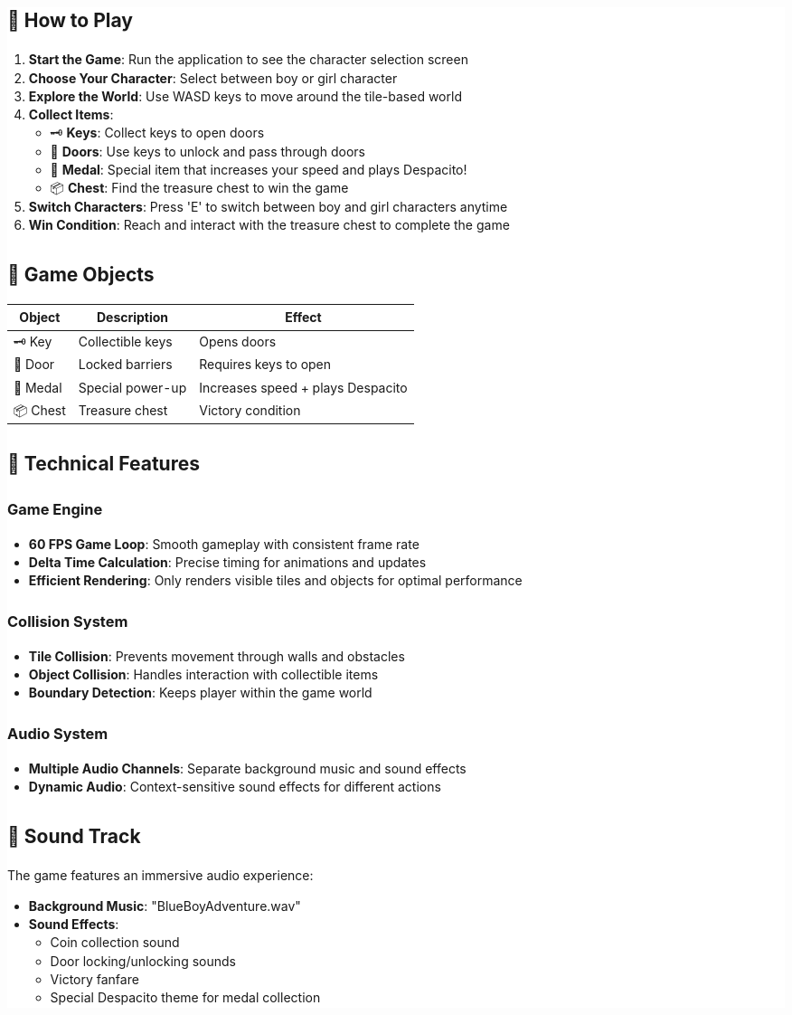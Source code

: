 ## 🎯 How to Play

1. **Start the Game**: Run the application to see the character selection screen
2. **Choose Your Character**: Select between boy or girl character
3. **Explore the World**: Use WASD keys to move around the tile-based world
4. **Collect Items**:
   - 🗝️ **Keys**: Collect keys to open doors
   - 🚪 **Doors**: Use keys to unlock and pass through doors
   - 🏅 **Medal**: Special item that increases your speed and plays Despacito!
   - 📦 **Chest**: Find the treasure chest to win the game
5. **Switch Characters**: Press 'E' to switch between boy and girl characters anytime
6. **Win Condition**: Reach and interact with the treasure chest to complete the game

## 🎨 Game Objects

| Object | Description | Effect |
|--------|-------------|---------|
| 🗝️ Key | Collectible keys | Opens doors |
| 🚪 Door | Locked barriers | Requires keys to open |
| 🏅 Medal | Special power-up | Increases speed + plays Despacito |
| 📦 Chest | Treasure chest | Victory condition |

## 🔧 Technical Features

### Game Engine
- **60 FPS Game Loop**: Smooth gameplay with consistent frame rate
- **Delta Time Calculation**: Precise timing for animations and updates
- **Efficient Rendering**: Only renders visible tiles and objects for optimal performance

### Collision System
- **Tile Collision**: Prevents movement through walls and obstacles
- **Object Collision**: Handles interaction with collectible items
- **Boundary Detection**: Keeps player within the game world

### Audio System
- **Multiple Audio Channels**: Separate background music and sound effects
- **Dynamic Audio**: Context-sensitive sound effects for different actions

## 🎵 Sound Track

The game features an immersive audio experience:
- **Background Music**: "BlueBoyAdventure.wav"
- **Sound Effects**:
  - Coin collection sound
  - Door locking/unlocking sounds
  - Victory fanfare
  - Special Despacito theme for medal collection
